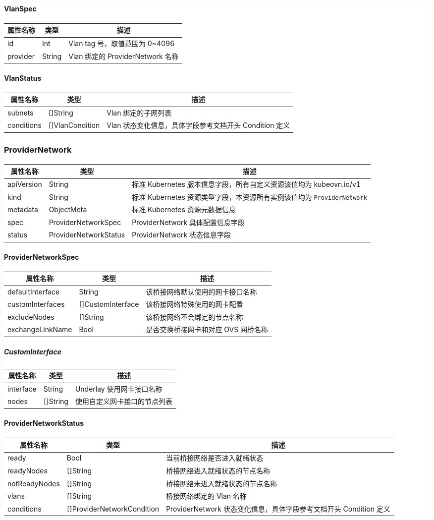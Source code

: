 #### VlanSpec

| 属性名称 | 类型 | 描述 |
| --- | --- | --- |
| id | Int | Vlan tag 号，取值范围为 0~4096 |
| provider | String | Vlan 绑定的 ProviderNetwork 名称 |

#### VlanStatus

| 属性名称 | 类型 | 描述 |
| --- | --- | --- |
| subnets | []String | Vlan 绑定的子网列表 |
| conditions | []VlanCondition | Vlan 状态变化信息，具体字段参考文档开头 Condition 定义 |

### ProviderNetwork

| 属性名称 | 类型 | 描述 |
| --- | --- | --- |
| apiVersion | String | 标准 Kubernetes 版本信息字段，所有自定义资源该值均为 kubeovn.io/v1 |
| kind | String | 标准 Kubernetes 资源类型字段，本资源所有实例该值均为 `ProviderNetwork` |
| metadata | ObjectMeta | 标准 Kubernetes 资源元数据信息 |
| spec | ProviderNetworkSpec | ProviderNetwork 具体配置信息字段 |
| status | ProviderNetworkStatus | ProviderNetwork 状态信息字段 |

#### ProviderNetworkSpec

| 属性名称 | 类型 | 描述 |
| --- | --- | --- |
| defaultInterface | String | 该桥接网络默认使用的网卡接口名称 |
| customInterfaces | []CustomInterface | 该桥接网络特殊使用的网卡配置 |
| excludeNodes | []String | 该桥接网络不会绑定的节点名称 |
| exchangeLinkName | Bool | 是否交换桥接网卡和对应 OVS 网桥名称 |

##### CustomInterface

| 属性名称 | 类型 | 描述 |
| --- | --- | --- |
| interface | String | Underlay 使用网卡接口名称 |
| nodes | []String | 使用自定义网卡接口的节点列表 |

#### ProviderNetworkStatus

| 属性名称 | 类型 | 描述 |
| --- | --- | --- |
| ready | Bool | 当前桥接网络是否进入就绪状态 |
| readyNodes | []String | 桥接网络进入就绪状态的节点名称 |
| notReadyNodes | []String | 桥接网络未进入就绪状态的节点名称 |
| vlans | []String | 桥接网络绑定的 Vlan 名称 |
| conditions | []ProviderNetworkCondition | ProviderNetwork 状态变化信息，具体字段参考文档开头 Condition 定义 |
